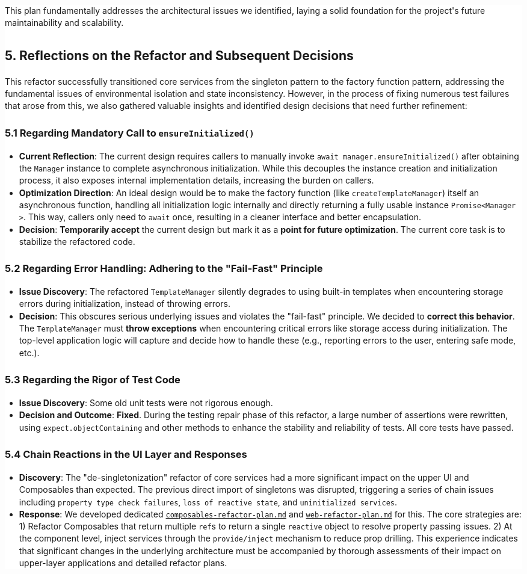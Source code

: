 This plan fundamentally addresses the architectural issues we identified, laying a solid foundation for the project's future maintainability and scalability.

## 5. Reflections on the Refactor and Subsequent Decisions

This refactor successfully transitioned core services from the singleton pattern to the factory function pattern, addressing the fundamental issues of environmental isolation and state inconsistency. However, in the process of fixing numerous test failures that arose from this, we also gathered valuable insights and identified design decisions that need further refinement:

### 5.1 Regarding Mandatory Call to `ensureInitialized()`

- **Current Reflection**: The current design requires callers to manually invoke `await manager.ensureInitialized()` after obtaining the `Manager` instance to complete asynchronous initialization. While this decouples the instance creation and initialization process, it also exposes internal implementation details, increasing the burden on callers.
- **Optimization Direction**: An ideal design would be to make the factory function (like `createTemplateManager`) itself an asynchronous function, handling all initialization logic internally and directly returning a fully usable instance `Promise<Manager>`. This way, callers only need to `await` once, resulting in a cleaner interface and better encapsulation.
- **Decision**: **Temporarily accept** the current design but mark it as a **point for future optimization**. The current core task is to stabilize the refactored code.

### 5.2 Regarding Error Handling: Adhering to the "Fail-Fast" Principle

- **Issue Discovery**: The refactored `TemplateManager` silently degrades to using built-in templates when encountering storage errors during initialization, instead of throwing errors.
- **Decision**: This obscures serious underlying issues and violates the "fail-fast" principle. We decided to **correct this behavior**. The `TemplateManager` must **throw exceptions** when encountering critical errors like storage access during initialization. The top-level application logic will capture and decide how to handle these (e.g., reporting errors to the user, entering safe mode, etc.).

### 5.3 Regarding the Rigor of Test Code

- **Issue Discovery**: Some old unit tests were not rigorous enough.
- **Decision and Outcome**: **Fixed**. During the testing repair phase of this refactor, a large number of assertions were rewritten, using `expect.objectContaining` and other methods to enhance the stability and reliability of tests. All core tests have passed.

### 5.4 Chain Reactions in the UI Layer and Responses

- **Discovery**: The "de-singletonization" refactor of core services had a more significant impact on the upper UI and Composables than expected. The previous direct import of singletons was disrupted, triggering a series of chain issues including `property type check failures`, `loss of reactive state`, and `uninitialized services`.
- **Response**: We developed dedicated [`composables-refactor-plan.md`](./composables-refactor-plan.md) and [`web-refactor-plan.md`](./web-refactor-plan.md) for this. The core strategies are: 1) Refactor Composables that return multiple `ref`s to return a single `reactive` object to resolve property passing issues. 2) At the component level, inject services through the `provide/inject` mechanism to reduce prop drilling. This experience indicates that significant changes in the underlying architecture must be accompanied by thorough assessments of their impact on upper-layer applications and detailed refactor plans.
